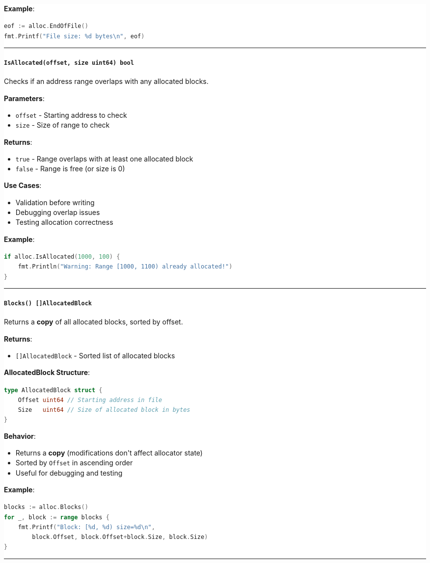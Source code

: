 **Example**:
```go
eof := alloc.EndOfFile()
fmt.Printf("File size: %d bytes\n", eof)
```

---

#### `IsAllocated(offset, size uint64) bool`
Checks if an address range overlaps with any allocated blocks.

**Parameters**:
- `offset` - Starting address to check
- `size` - Size of range to check

**Returns**:
- `true` - Range overlaps with at least one allocated block
- `false` - Range is free (or size is 0)

**Use Cases**:
- Validation before writing
- Debugging overlap issues
- Testing allocation correctness

**Example**:
```go
if alloc.IsAllocated(1000, 100) {
    fmt.Println("Warning: Range [1000, 1100) already allocated!")
}
```

---

#### `Blocks() []AllocatedBlock`
Returns a **copy** of all allocated blocks, sorted by offset.

**Returns**:
- `[]AllocatedBlock` - Sorted list of allocated blocks

**AllocatedBlock Structure**:
```go
type AllocatedBlock struct {
    Offset uint64 // Starting address in file
    Size   uint64 // Size of allocated block in bytes
}
```

**Behavior**:
- Returns a **copy** (modifications don't affect allocator state)
- Sorted by `Offset` in ascending order
- Useful for debugging and testing

**Example**:
```go
blocks := alloc.Blocks()
for _, block := range blocks {
    fmt.Printf("Block: [%d, %d) size=%d\n",
        block.Offset, block.Offset+block.Size, block.Size)
}
```

---